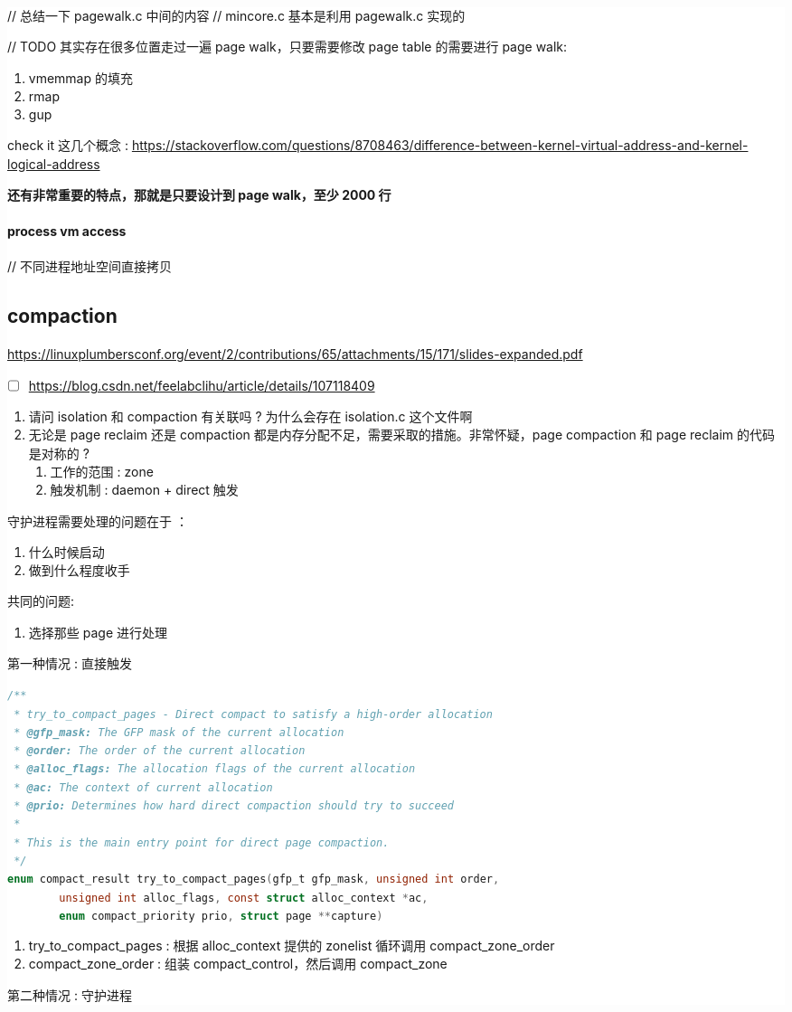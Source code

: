 // 总结一下 pagewalk.c 中间的内容
// mincore.c 基本是利用 pagewalk.c 实现的

// TODO 其实存在很多位置走过一遍 page walk，只要需要修改 page table 的需要进行 page walk:
1. vmemmap 的填充
2. rmap
3. gup

check it 这几个概念 :
https://stackoverflow.com/questions/8708463/difference-between-kernel-virtual-address-and-kernel-logical-address

**还有非常重要的特点，那就是只要设计到 page walk，至少 2000 行**
#### process vm access
// 不同进程地址空间直接拷贝

## compaction
https://linuxplumbersconf.org/event/2/contributions/65/attachments/15/171/slides-expanded.pdf

 - [ ] https://blog.csdn.net/feelabclihu/article/details/107118409


1. 请问 isolation 和 compaction 有关联吗 ? 为什么会存在 isolation.c 这个文件啊
2. 无论是 page reclaim 还是 compaction 都是内存分配不足，需要采取的措施。非常怀疑，page compaction 和 page reclaim 的代码是对称的 ?
    1. 工作的范围 : zone
    2. 触发机制 : daemon + direct 触发

守护进程需要处理的问题在于 ：
1. 什么时候启动
2. 做到什么程度收手

共同的问题:
1. 选择那些 page 进行处理

第一种情况 : 直接触发
```c
/**
 * try_to_compact_pages - Direct compact to satisfy a high-order allocation
 * @gfp_mask: The GFP mask of the current allocation
 * @order: The order of the current allocation
 * @alloc_flags: The allocation flags of the current allocation
 * @ac: The context of current allocation
 * @prio: Determines how hard direct compaction should try to succeed
 *
 * This is the main entry point for direct page compaction.
 */
enum compact_result try_to_compact_pages(gfp_t gfp_mask, unsigned int order,
		unsigned int alloc_flags, const struct alloc_context *ac,
		enum compact_priority prio, struct page **capture)
```
1. try_to_compact_pages : 根据 alloc_context 提供的 zonelist 循环调用 compact_zone_order
2. compact_zone_order : 组装 compact_control，然后调用 compact_zone


第二种情况 : 守护进程
